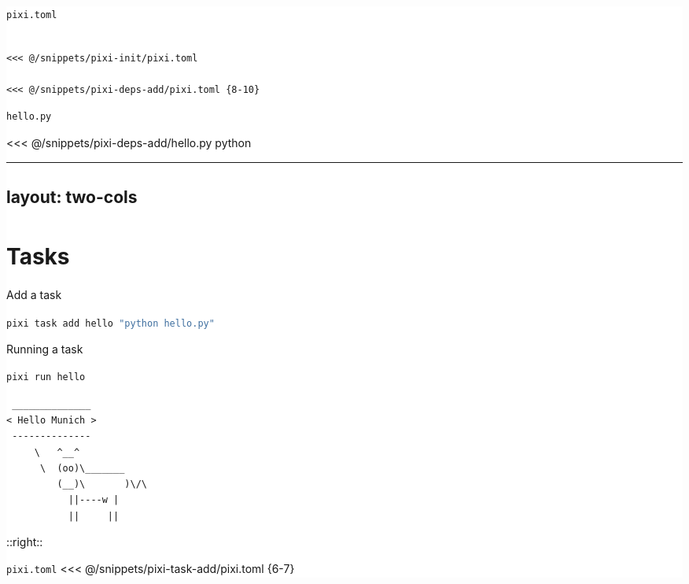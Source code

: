 `pixi.toml`
````md magic-move {at: 1}

<<< @/snippets/pixi-init/pixi.toml

<<< @/snippets/pixi-deps-add/pixi.toml {8-10}

````

<v-click at="2">

`hello.py`

<<< @/snippets/pixi-deps-add/hello.py python


</v-click>

---
layout: two-cols
---

# Tasks

<div class="max-w-xs">

Add a task
```bash
pixi task add hello "python hello.py"
```

<div v-click>


Running a task

```bash
pixi run hello
```

```
 ______________ 
< Hello Munich >
 -------------- 
     \   ^__^
      \  (oo)\_______
         (__)\       )\/\
           ||----w |
           ||     ||
```

</div>

</div>

::right::

`pixi.toml`
<<< @/snippets/pixi-task-add/pixi.toml {6-7}
